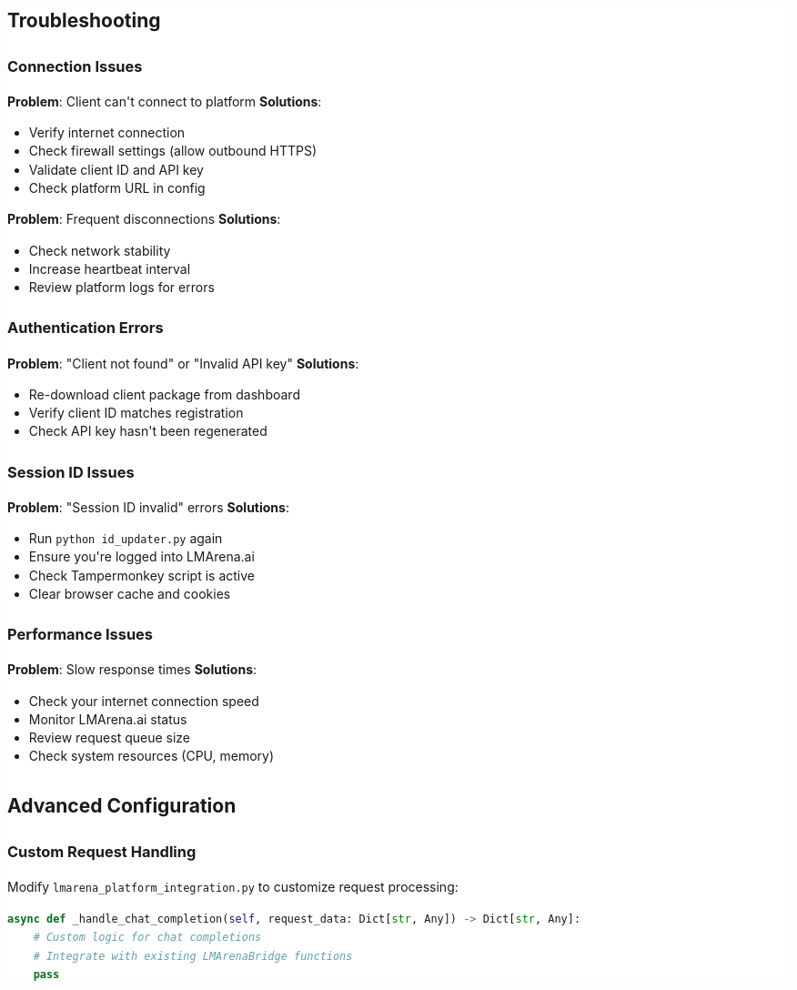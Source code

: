 ## Troubleshooting

### Connection Issues

**Problem**: Client can't connect to platform
**Solutions**:
- Verify internet connection
- Check firewall settings (allow outbound HTTPS)
- Validate client ID and API key
- Check platform URL in config

**Problem**: Frequent disconnections
**Solutions**:
- Check network stability
- Increase heartbeat interval
- Review platform logs for errors

### Authentication Errors

**Problem**: "Client not found" or "Invalid API key"
**Solutions**:
- Re-download client package from dashboard
- Verify client ID matches registration
- Check API key hasn't been regenerated

### Session ID Issues

**Problem**: "Session ID invalid" errors
**Solutions**:
- Run `python id_updater.py` again
- Ensure you're logged into LMArena.ai
- Check Tampermonkey script is active
- Clear browser cache and cookies

### Performance Issues

**Problem**: Slow response times
**Solutions**:
- Check your internet connection speed
- Monitor LMArena.ai status
- Review request queue size
- Check system resources (CPU, memory)

## Advanced Configuration

### Custom Request Handling

Modify `lmarena_platform_integration.py` to customize request processing:

```python
async def _handle_chat_completion(self, request_data: Dict[str, Any]) -> Dict[str, Any]:
    # Custom logic for chat completions
    # Integrate with existing LMArenaBridge functions
    pass
```
